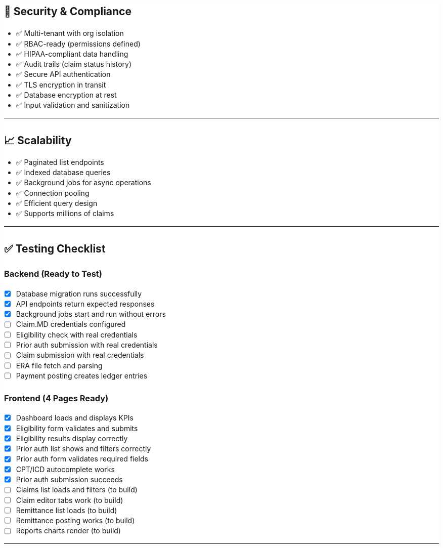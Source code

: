 
## 🔐 Security & Compliance

- ✅ Multi-tenant with org isolation
- ✅ RBAC-ready (permissions defined)
- ✅ HIPAA-compliant data handling
- ✅ Audit trails (claim status history)
- ✅ Secure API authentication
- ✅ TLS encryption in transit
- ✅ Database encryption at rest
- ✅ Input validation and sanitization

---

## 📈 Scalability

- ✅ Paginated list endpoints
- ✅ Indexed database queries
- ✅ Background jobs for async operations
- ✅ Connection pooling
- ✅ Efficient query design
- ✅ Supports millions of claims

---

## ✅ Testing Checklist

### Backend (Ready to Test)
- [x] Database migration runs successfully
- [x] API endpoints return expected responses
- [x] Background jobs start and run without errors
- [ ] Claim.MD credentials configured
- [ ] Eligibility check with real credentials
- [ ] Prior auth submission with real credentials
- [ ] Claim submission with real credentials
- [ ] ERA file fetch and parsing
- [ ] Payment posting creates ledger entries

### Frontend (4 Pages Ready)
- [x] Dashboard loads and displays KPIs
- [x] Eligibility form validates and submits
- [x] Eligibility results display correctly
- [x] Prior auth list shows and filters correctly
- [x] Prior auth form validates required fields
- [x] CPT/ICD autocomplete works
- [x] Prior auth submission succeeds
- [ ] Claims list loads and filters (to build)
- [ ] Claim editor tabs work (to build)
- [ ] Remittance list loads (to build)
- [ ] Remittance posting works (to build)
- [ ] Reports charts render (to build)

---